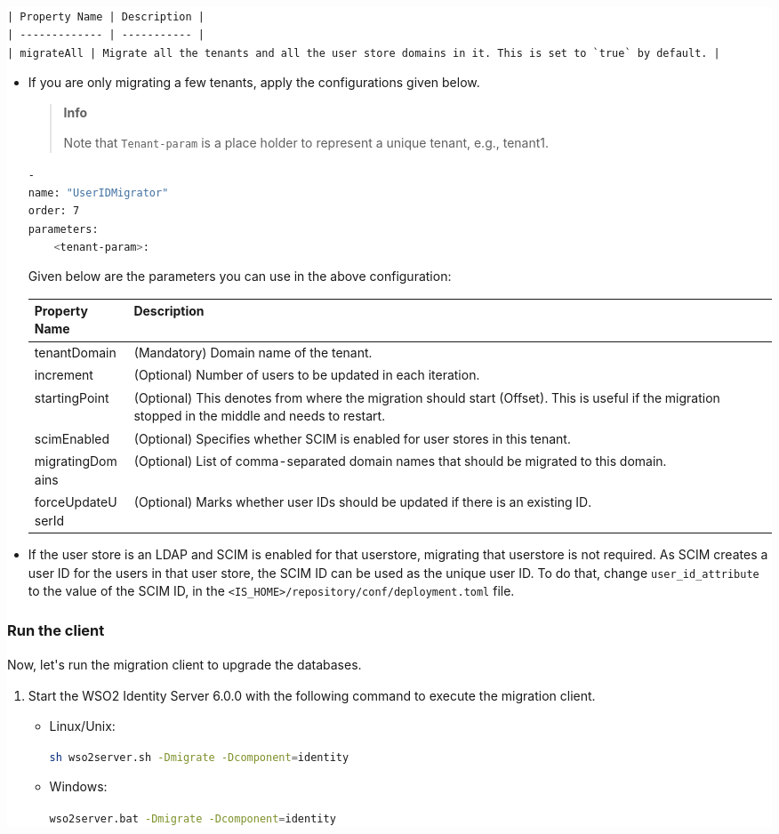     | Property Name | Description |
    | ------------- | ----------- |
    | migrateAll | Migrate all the tenants and all the user store domains in it. This is set to `true` by default. |

-   If you are only migrating a few tenants, apply the configurations given below. 

    > **Info**
    > 
    > Note that `Tenant-param` is a place holder to represent a unique tenant, e.g., tenant1.

    ``` bash  
    -
    name: "UserIDMigrator"
    order: 7
    parameters:
        <tenant-param>:
    ```

    Given below are the parameters you can use in the above configuration:

    | Property Name | Description |
    | ------------- | ----------- |
    | tenantDomain | (Mandatory) Domain name of the tenant. |
    | increment | (Optional) Number of users to be updated in each iteration. |
    | startingPoint | (Optional) This denotes from where the migration should start (Offset). This is useful if the migration stopped in the middle and needs to restart. |
    | scimEnabled | (Optional) Specifies whether SCIM is enabled for user stores in this tenant. |
    | migratingDomains | (Optional) List of comma-separated domain names that should be migrated to this domain. |
    | forceUpdateUserId | (Optional) Marks whether user IDs should be updated if there is an existing ID. |

-   If the user store is an LDAP and SCIM is enabled for that userstore, migrating that userstore is not required. As SCIM creates a user ID for the users in that user store, the SCIM ID can be used as the unique user ID. To do that, change `user_id_attribute` to the value of the SCIM ID, in the `<IS_HOME>/repository/conf/deployment.toml` file.

### Run the client

Now, let's run the migration client to upgrade the databases.

1. Start the WSO2 Identity Server 6.0.0 with the following command to execute the migration client.

    -   Linux/Unix:

        ```bash 
        sh wso2server.sh -Dmigrate -Dcomponent=identity
        ```

    -   Windows:

        ```bash
        wso2server.bat -Dmigrate -Dcomponent=identity
        ```
